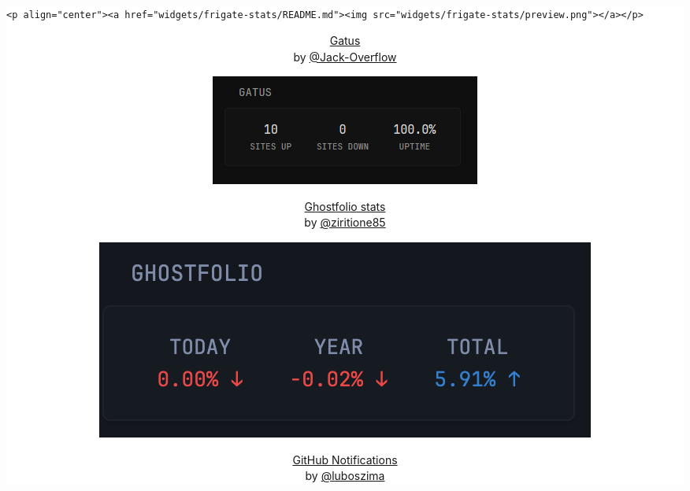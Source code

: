    <p align="center"><a href="widgets/frigate-stats/README.md"><img src="widgets/frigate-stats/preview.png"></a></p>
</td>
  </tr>
  <tr>
    <td valign="top">
    <p align="center"><a href="widgets/gatus/README.md">Gatus</a><br>by <a href="https://github.com/Jack-Overflow">@Jack-Overflow</a><p>
    <p align="center"><a href="widgets/gatus/README.md"><img src="widgets/gatus/preview.png"></a></p>
</td>
    <td valign="top">
    <p align="center"><a href="widgets/ghostfolio-stats/README.md">Ghostfolio stats</a><br>by <a href="https://github.com/ziritione85">@ziritione85</a><p>
    <p align="center"><a href="widgets/ghostfolio-stats/README.md"><img src="widgets/ghostfolio-stats/preview.png"></a></p>
</td>
    <td valign="top">
    <p align="center"><a href="widgets/github-notifications/README.md">GitHub Notifications</a><br>by <a href="https://github.com/luboszima">@luboszima</a><p>